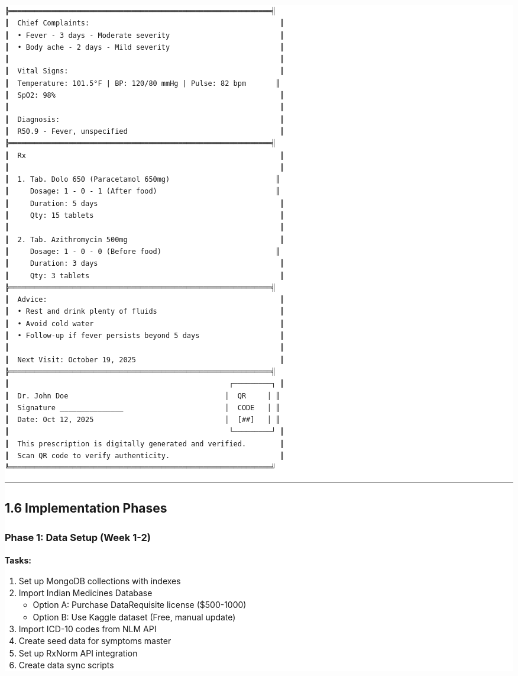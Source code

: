 ```
╠══════════════════════════════════════════════════════════════╣
║  Chief Complaints:                                             ║
║  • Fever - 3 days - Moderate severity                          ║
║  • Body ache - 2 days - Mild severity                          ║
║                                                                ║
║  Vital Signs:                                                  ║
║  Temperature: 101.5°F | BP: 120/80 mmHg | Pulse: 82 bpm       ║
║  SpO2: 98%                                                     ║
║                                                                ║
║  Diagnosis:                                                    ║
║  R50.9 - Fever, unspecified                                    ║
╠══════════════════════════════════════════════════════════════╣
║  Rx                                                            ║
║                                                                ║
║  1. Tab. Dolo 650 (Paracetamol 650mg)                         ║
║     Dosage: 1 - 0 - 1 (After food)                            ║
║     Duration: 5 days                                           ║
║     Qty: 15 tablets                                            ║
║                                                                ║
║  2. Tab. Azithromycin 500mg                                    ║
║     Dosage: 1 - 0 - 0 (Before food)                           ║
║     Duration: 3 days                                           ║
║     Qty: 3 tablets                                             ║
╠══════════════════════════════════════════════════════════════╣
║  Advice:                                                       ║
║  • Rest and drink plenty of fluids                             ║
║  • Avoid cold water                                            ║
║  • Follow-up if fever persists beyond 5 days                   ║
║                                                                ║
║  Next Visit: October 19, 2025                                  ║
╠══════════════════════════════════════════════════════════════╣
║                                                    ┌─────────┐ ║
║  Dr. John Doe                                     │  QR     │ ║
║  Signature _______________                        │  CODE   │ ║
║  Date: Oct 12, 2025                               │  [##]   │ ║
║                                                    └─────────┘ ║
║  This prescription is digitally generated and verified.        ║
║  Scan QR code to verify authenticity.                          ║
╚══════════════════════════════════════════════════════════════╝
```

---

## 1.6 Implementation Phases

### Phase 1: Data Setup (Week 1-2)
**Tasks:**
1. Set up MongoDB collections with indexes
2. Import Indian Medicines Database
   - Option A: Purchase DataRequisite license ($500-1000)
   - Option B: Use Kaggle dataset (Free, manual update)
3. Import ICD-10 codes from NLM API
4. Create seed data for symptoms master
5. Set up RxNorm API integration
6. Create data sync scripts
